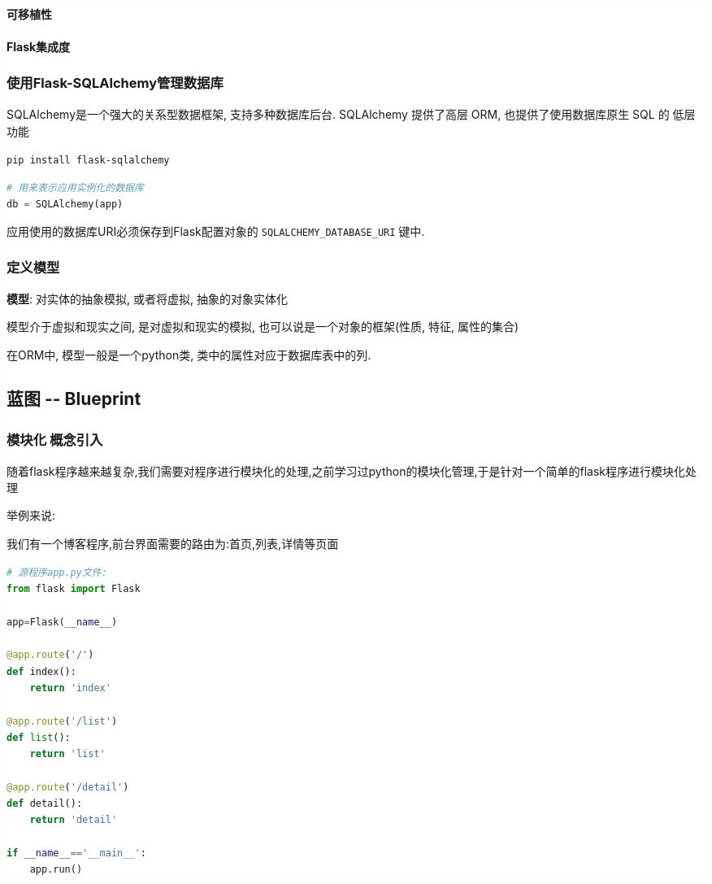 #### 可移植性

#### Flask集成度

### 使用Flask-SQLAlchemy管理数据库

SQLAlchemy是一个强大的关系型数据框架, 支持多种数据库后台. SQLAlchemy 提供了高层 ORM, 也提供了使用数据库原生 SQL 的 低层功能

```bash
pip install flask-sqlalchemy
```

```python
# 用来表示应用实例化的数据库
db = SQLAlchemy(app)
```

应用使用的数据库URI必须保存到Flask配置对象的
`SQLALCHEMY_DATABASE_URI` 键中. 



### 定义模型

**模型**: 对实体的抽象模拟, 或者将虚拟, 抽象的对象实体化

模型介于虚拟和现实之间, 是对虚拟和现实的模拟, 也可以说是一个对象的框架(性质, 特征, 属性的集合)

在ORM中, 模型一般是一个python类, 类中的属性对应于数据库表中的列.













## 蓝图 -- Blueprint

### 模块化 概念引入

随着flask程序越来越复杂,我们需要对程序进行模块化的处理,之前学习过python的模块化管理,于是针对一个简单的flask程序进行模块化处理

举例来说:

我们有一个博客程序,前台界面需要的路由为:首页,列表,详情等页面

```python
# 源程序app.py文件:
from flask import Flask

app=Flask(__name__)

@app.route('/')
def index():
    return 'index'

@app.route('/list')
def list():
    return 'list'

@app.route('/detail')
def detail():
    return 'detail'

if __name__=='__main__':
    app.run()
```
